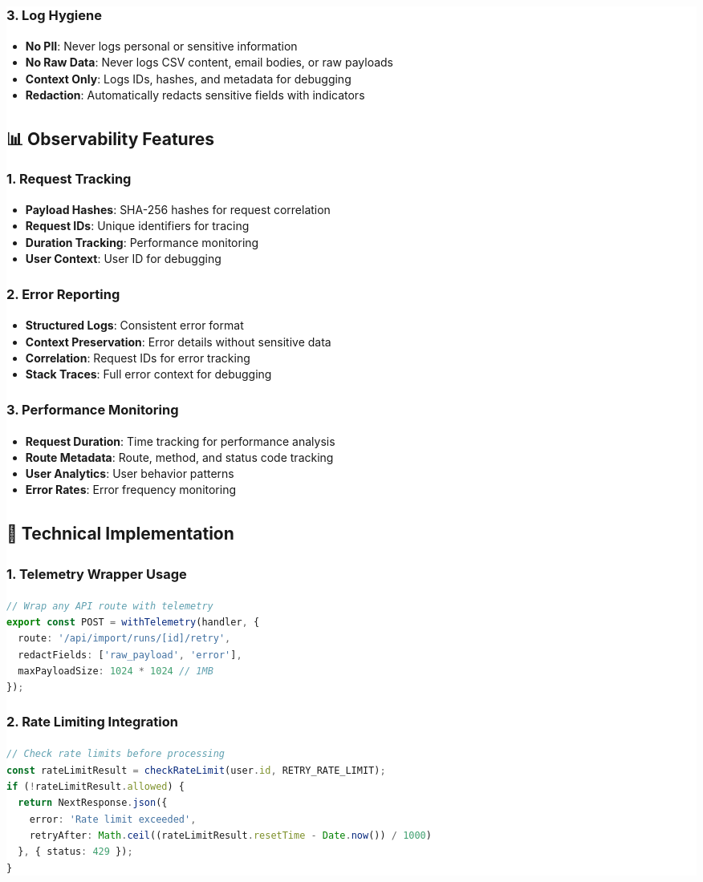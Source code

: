 ### 3. Log Hygiene
- **No PII**: Never logs personal or sensitive information
- **No Raw Data**: Never logs CSV content, email bodies, or raw payloads
- **Context Only**: Logs IDs, hashes, and metadata for debugging
- **Redaction**: Automatically redacts sensitive fields with indicators

## 📊 Observability Features

### 1. Request Tracking
- **Payload Hashes**: SHA-256 hashes for request correlation
- **Request IDs**: Unique identifiers for tracing
- **Duration Tracking**: Performance monitoring
- **User Context**: User ID for debugging

### 2. Error Reporting
- **Structured Logs**: Consistent error format
- **Context Preservation**: Error details without sensitive data
- **Correlation**: Request IDs for error tracking
- **Stack Traces**: Full error context for debugging

### 3. Performance Monitoring
- **Request Duration**: Time tracking for performance analysis
- **Route Metadata**: Route, method, and status code tracking
- **User Analytics**: User behavior patterns
- **Error Rates**: Error frequency monitoring

## 🔧 Technical Implementation

### 1. Telemetry Wrapper Usage
```typescript
// Wrap any API route with telemetry
export const POST = withTelemetry(handler, {
  route: '/api/import/runs/[id]/retry',
  redactFields: ['raw_payload', 'error'],
  maxPayloadSize: 1024 * 1024 // 1MB
});
```

### 2. Rate Limiting Integration
```typescript
// Check rate limits before processing
const rateLimitResult = checkRateLimit(user.id, RETRY_RATE_LIMIT);
if (!rateLimitResult.allowed) {
  return NextResponse.json({
    error: 'Rate limit exceeded',
    retryAfter: Math.ceil((rateLimitResult.resetTime - Date.now()) / 1000)
  }, { status: 429 });
}
```
